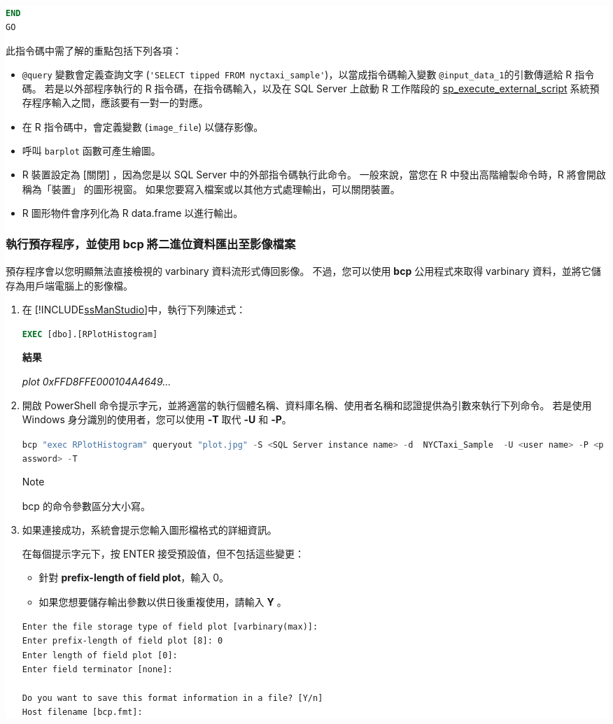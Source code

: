    ```sql
   END
   GO
   ```

此指令碼中需了解的重點包括下列各項：
  
+ `@query` 變數會定義查詢文字 (`'SELECT tipped FROM nyctaxi_sample'`)，以當成指令碼輸入變數 `@input_data_1`的引數傳遞給 R 指令碼。 若是以外部程序執行的 R 指令碼，在指令碼輸入，以及在 SQL Server 上啟動 R 工作階段的 [sp_execute_external_script](../../relational-databases/system-stored-procedures/sp-execute-external-script-transact-sql.md) 系統預存程序輸入之間，應該要有一對一的對應。
  
+ 在 R 指令碼中，會定義變數 (`image_file`) 以儲存影像。

+ 呼叫 `barplot` 函數可產生繪圖。
  
+ R 裝置設定為 [關閉]  ，因為您是以 SQL Server 中的外部指令碼執行此命令。 一般來說，當您在 R 中發出高階繪製命令時，R 將會開啟稱為「裝置」  的圖形視窗。 如果您要寫入檔案或以其他方式處理輸出，可以關閉裝置。
  
+ R 圖形物件會序列化為 R data.frame 以進行輸出。

### <a name="execute-the-stored-procedure-and-use-bcp-to-export-binary-data-to-an-image-file"></a>執行預存程序，並使用 bcp 將二進位資料匯出至影像檔案

預存程序會以您明顯無法直接檢視的 varbinary 資料流形式傳回影像。 不過，您可以使用 **bcp** 公用程式來取得 varbinary 資料，並將它儲存為用戶端電腦上的影像檔。
  
1. 在 [!INCLUDE[ssManStudio](../../includes/ssmanstudio-md.md)]中，執行下列陳述式：
  
    ```sql
    EXEC [dbo].[RPlotHistogram]
    ```
  
    **結果**
    
    *plot* *0xFFD8FFE000104A4649...*
  
2. 開啟 PowerShell 命令提示字元，並將適當的執行個體名稱、資料庫名稱、使用者名稱和認證提供為引數來執行下列命令。 若是使用 Windows 身分識別的使用者，您可以使用 **-T** 取代 **-U** 和 **-P**。
  
   ```powershell
   bcp "exec RPlotHistogram" queryout "plot.jpg" -S <SQL Server instance name> -d  NYCTaxi_Sample  -U <user name> -P <password> -T
   ```

   > [!NOTE]
   > bcp 的命令參數區分大小寫。
  
3. 如果連接成功，系統會提示您輸入圖形檔格式的詳細資訊。

   在每個提示字元下，按 ENTER 接受預設值，但不包括這些變更：

   + 針對 **prefix-length of field plot**，輸入 0。
  
   + 如果您想要儲存輸出參數以供日後重複使用，請輸入 **Y** 。
  
   ```text
   Enter the file storage type of field plot [varbinary(max)]: 
   Enter prefix-length of field plot [8]: 0
   Enter length of field plot [0]:
   Enter field terminator [none]:
  
   Do you want to save this format information in a file? [Y/n]
   Host filename [bcp.fmt]:
   ```
  
